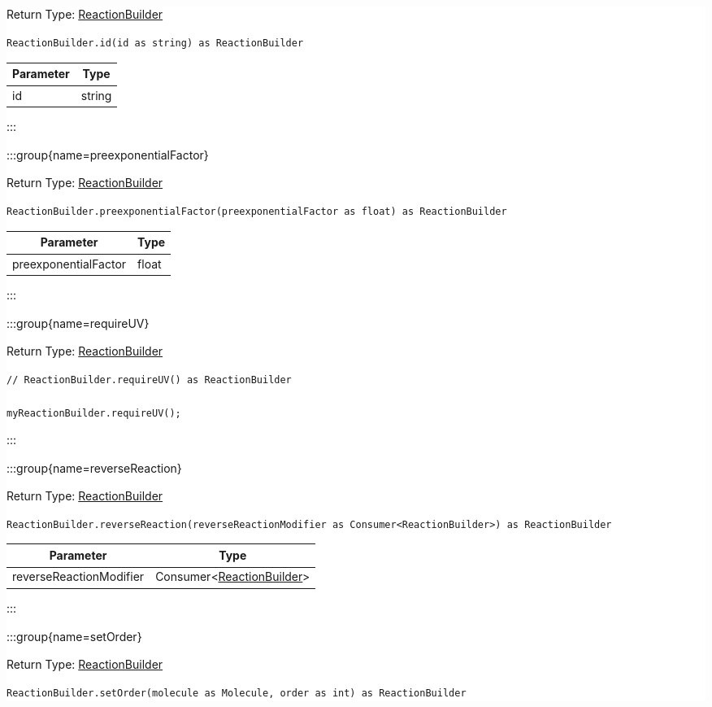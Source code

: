 Return Type: [ReactionBuilder](/mods/destroy/ReactionBuilder)

```zenscript
ReactionBuilder.id(id as string) as ReactionBuilder
```

| Parameter |  Type  |
|-----------|--------|
| id        | string |


:::

:::group{name=preexponentialFactor}

Return Type: [ReactionBuilder](/mods/destroy/ReactionBuilder)

```zenscript
ReactionBuilder.preexponentialFactor(preexponentialFactor as float) as ReactionBuilder
```

|      Parameter       | Type  |
|----------------------|-------|
| preexponentialFactor | float |


:::

:::group{name=requireUV}

Return Type: [ReactionBuilder](/mods/destroy/ReactionBuilder)

```zenscript
// ReactionBuilder.requireUV() as ReactionBuilder

myReactionBuilder.requireUV();
```

:::

:::group{name=reverseReaction}

Return Type: [ReactionBuilder](/mods/destroy/ReactionBuilder)

```zenscript
ReactionBuilder.reverseReaction(reverseReactionModifier as Consumer<ReactionBuilder>) as ReactionBuilder
```

|        Parameter        |                               Type                               |
|-------------------------|------------------------------------------------------------------|
| reverseReactionModifier | Consumer&lt;[ReactionBuilder](/mods/destroy/ReactionBuilder)&gt; |


:::

:::group{name=setOrder}

Return Type: [ReactionBuilder](/mods/destroy/ReactionBuilder)

```zenscript
ReactionBuilder.setOrder(molecule as Molecule, order as int) as ReactionBuilder
```
